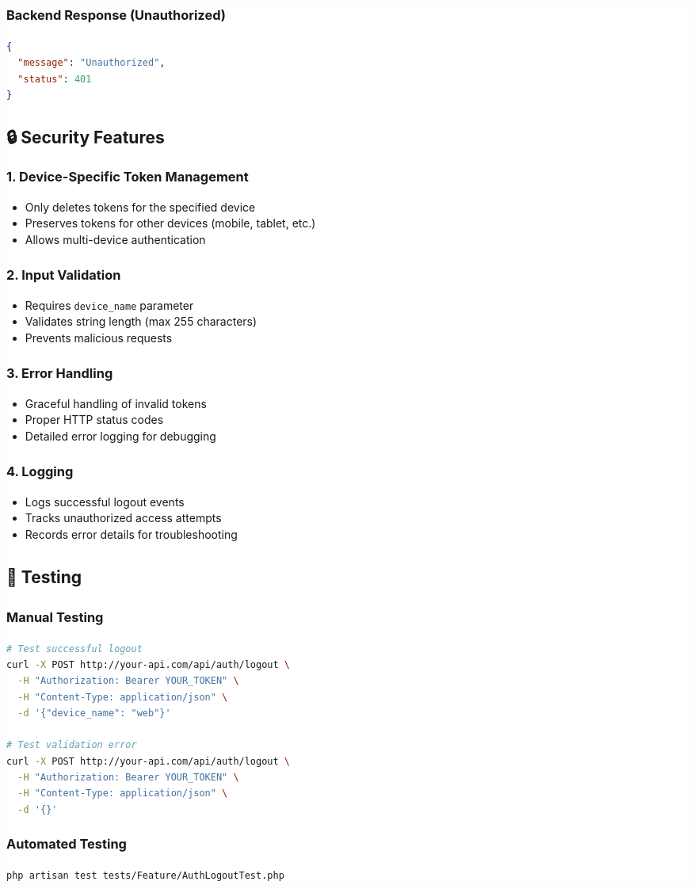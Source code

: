 ### Backend Response (Unauthorized)
```json
{
  "message": "Unauthorized",
  "status": 401
}
```

## 🔒 Security Features

### 1. **Device-Specific Token Management**
- Only deletes tokens for the specified device
- Preserves tokens for other devices (mobile, tablet, etc.)
- Allows multi-device authentication

### 2. **Input Validation**
- Requires `device_name` parameter
- Validates string length (max 255 characters)
- Prevents malicious requests

### 3. **Error Handling**
- Graceful handling of invalid tokens
- Proper HTTP status codes
- Detailed error logging for debugging

### 4. **Logging**
- Logs successful logout events
- Tracks unauthorized access attempts
- Records error details for troubleshooting

## 🧪 Testing

### Manual Testing
```bash
# Test successful logout
curl -X POST http://your-api.com/api/auth/logout \
  -H "Authorization: Bearer YOUR_TOKEN" \
  -H "Content-Type: application/json" \
  -d '{"device_name": "web"}'

# Test validation error
curl -X POST http://your-api.com/api/auth/logout \
  -H "Authorization: Bearer YOUR_TOKEN" \
  -H "Content-Type: application/json" \
  -d '{}'
```

### Automated Testing
```bash
php artisan test tests/Feature/AuthLogoutTest.php
```
